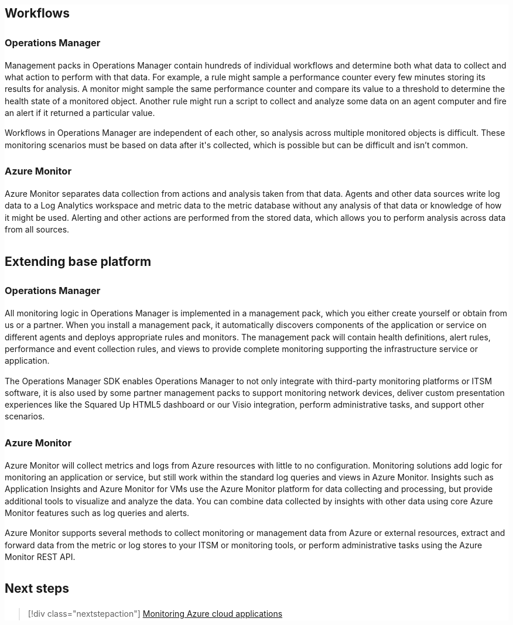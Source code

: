 ## Workflows

### Operations Manager
Management packs in Operations Manager contain hundreds of individual workflows and determine both what data to collect and what action to perform with that data. For example, a rule might sample a performance counter every few minutes storing its results for analysis. A monitor might sample the same performance counter and compare its value to a threshold to determine the health state of a monitored object. Another rule might run a script to collect and analyze some data on an agent computer and fire an alert if it returned a particular value.

Workflows in Operations Manager are independent of each other, so analysis across multiple monitored objects is difficult. These monitoring scenarios must be based on data after it's collected, which is possible but can be difficult and isn’t common.

### Azure Monitor

Azure Monitor separates data collection from actions and analysis taken from that data. Agents and other data sources write log data to a Log Analytics workspace and metric data to the metric database without any analysis of that data or knowledge of how it might be used. Alerting and other actions are performed from the stored data, which allows you to perform analysis across data from all sources.

## Extending base platform

### Operations Manager

All monitoring logic in Operations Manager is implemented in a management pack, which you either create yourself or obtain from us or a partner. When you install a management pack, it automatically discovers components of the application or service on different agents and deploys appropriate rules and monitors. The management pack will contain health definitions, alert rules, performance and event collection rules, and views to provide complete monitoring supporting the infrastructure service or application.

The Operations Manager SDK enables Operations Manager to not only integrate with third-party monitoring platforms or ITSM software, it is also used by some partner management packs to support monitoring network devices, deliver custom presentation experiences like the Squared Up HTML5 dashboard or our Visio integration, perform administrative tasks, and support other scenarios.

### Azure Monitor

Azure Monitor will collect metrics and logs from Azure resources with little to no configuration. Monitoring solutions add logic for monitoring an application or service, but still work within the standard log queries and views in Azure Monitor. Insights such as Application Insights and Azure Monitor for VMs use the Azure Monitor platform for data collecting and processing, but provide additional tools to visualize and analyze the data. You can combine data collected by insights with other data using core Azure Monitor features such as log queries and alerts. 

Azure Monitor supports several methods to collect monitoring or management data from Azure or external resources, extract and forward data from the metric or log stores to your ITSM or monitoring tools, or perform administrative tasks using the Azure Monitor REST API.

## Next steps

> [!div class="nextstepaction"]
> [Monitoring Azure cloud applications](cloud-monitor-guidance-azure-cloud-app-howto.md)